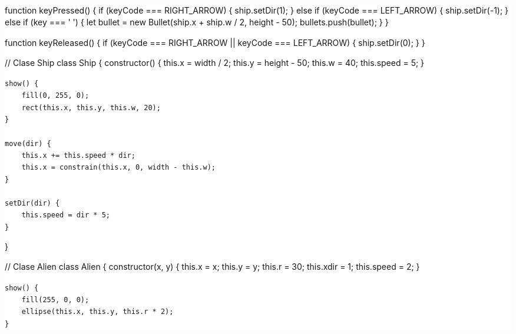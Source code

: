 function keyPressed() {
    if (keyCode === RIGHT_ARROW) {
        ship.setDir(1);
    } else if (keyCode === LEFT_ARROW) {
        ship.setDir(-1);
    } else if (key === ' ') {
        let bullet = new Bullet(ship.x + ship.w / 2, height - 50);
        bullets.push(bullet);
    }
}

function keyReleased() {
    if (keyCode === RIGHT_ARROW || keyCode === LEFT_ARROW) {
        ship.setDir(0);
    }
}

// Clase Ship
class Ship {
    constructor() {
        this.x = width / 2;
        this.y = height - 50;
        this.w = 40;
        this.speed = 5;
    }

    show() {
        fill(0, 255, 0);
        rect(this.x, this.y, this.w, 20);
    }

    move(dir) {
        this.x += this.speed * dir;
        this.x = constrain(this.x, 0, width - this.w);
    }

    setDir(dir) {
        this.speed = dir * 5;
    }
}

// Clase Alien
class Alien {
    constructor(x, y) {
        this.x = x;
        this.y = y;
        this.r = 30;
        this.xdir = 1;
        this.speed = 2;
    }

    show() {
        fill(255, 0, 0);
        ellipse(this.x, this.y, this.r * 2);
    }
